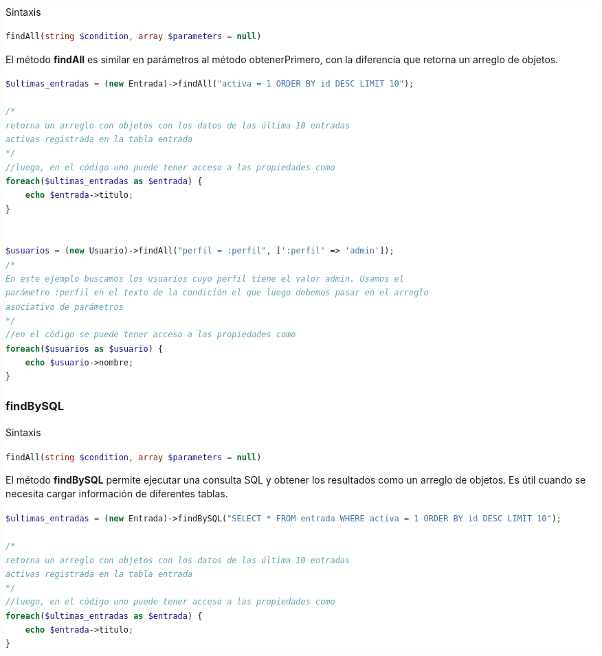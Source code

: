 Sintaxis
```php
findAll(string $condition, array $parameters = null)
```

El método **findAll** es similar en parámetros al método obtenerPrimero, con la diferencia que retorna un arreglo de objetos.

```php
$ultimas_entradas = (new Entrada)->findAll("activa = 1 ORDER BY id DESC LIMIT 10");

/*
retorna un arreglo con objetos con los datos de las última 10 entradas 
activas registrada en la tabla entrada
*/
//luego, en el código uno puede tener acceso a las propiedades como
foreach($ultimas_entradas as $entrada) {
    echo $entrada->titulo;
}


$usuarios = (new Usuario)->findAll("perfil = :perfil", [':perfil' => 'admin']);
/*
En este ejemplo buscamos los usuarios cuyo perfil tiene el valor admin. Usamos el 
parámetro :perfil en el texto de la condición el que luego debemos pasar en el arreglo
asociativo de parámetros 
*/
//en el código se puede tener acceso a las propiedades como
foreach($usuarios as $usuario) {
    echo $usuario->nombre;
}
```

### findBySQL

Sintaxis
```php
findAll(string $condition, array $parameters = null)
```

El método **findBySQL** permite ejecutar una consulta SQL y obtener los resultados como un arreglo de objetos. Es útil cuando se necesita cargar información de diferentes tablas.

```php
$ultimas_entradas = (new Entrada)->findBySQL("SELECT * FROM entrada WHERE activa = 1 ORDER BY id DESC LIMIT 10");

/*
retorna un arreglo con objetos con los datos de las última 10 entradas 
activas registrada en la tabla entrada
*/
//luego, en el código uno puede tener acceso a las propiedades como
foreach($ultimas_entradas as $entrada) {
    echo $entrada->titulo;
}

```
